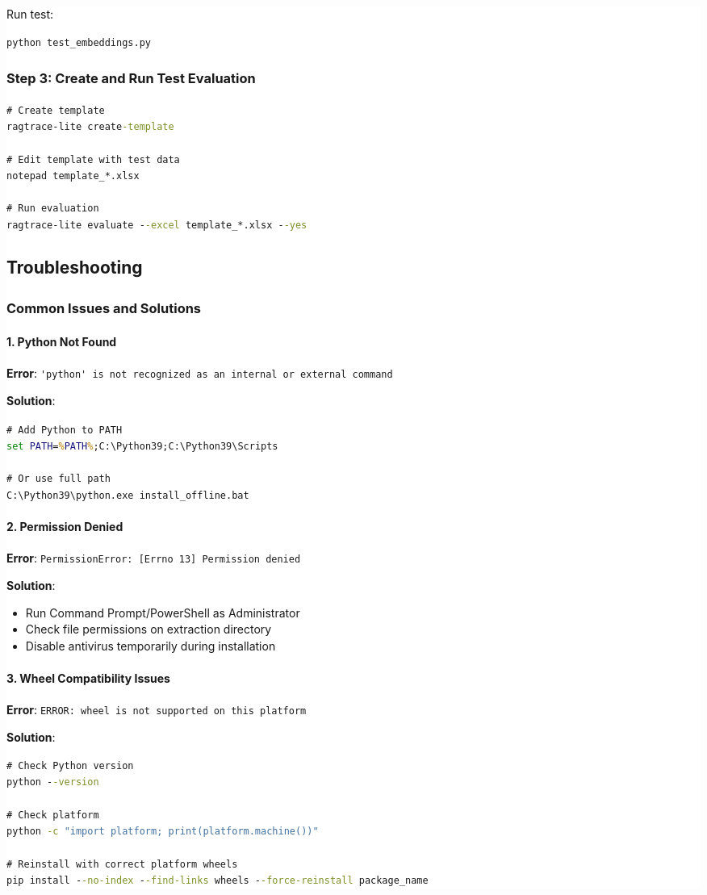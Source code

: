 Run test:
```cmd
python test_embeddings.py
```

### Step 3: Create and Run Test Evaluation

```cmd
# Create template
ragtrace-lite create-template

# Edit template with test data
notepad template_*.xlsx

# Run evaluation
ragtrace-lite evaluate --excel template_*.xlsx --yes
```

## Troubleshooting

### Common Issues and Solutions

#### 1. Python Not Found
**Error**: `'python' is not recognized as an internal or external command`

**Solution**:
```cmd
# Add Python to PATH
set PATH=%PATH%;C:\Python39;C:\Python39\Scripts

# Or use full path
C:\Python39\python.exe install_offline.bat
```

#### 2. Permission Denied
**Error**: `PermissionError: [Errno 13] Permission denied`

**Solution**:
- Run Command Prompt/PowerShell as Administrator
- Check file permissions on extraction directory
- Disable antivirus temporarily during installation

#### 3. Wheel Compatibility Issues
**Error**: `ERROR: wheel is not supported on this platform`

**Solution**:
```cmd
# Check Python version
python --version

# Check platform
python -c "import platform; print(platform.machine())"

# Reinstall with correct platform wheels
pip install --no-index --find-links wheels --force-reinstall package_name
```
